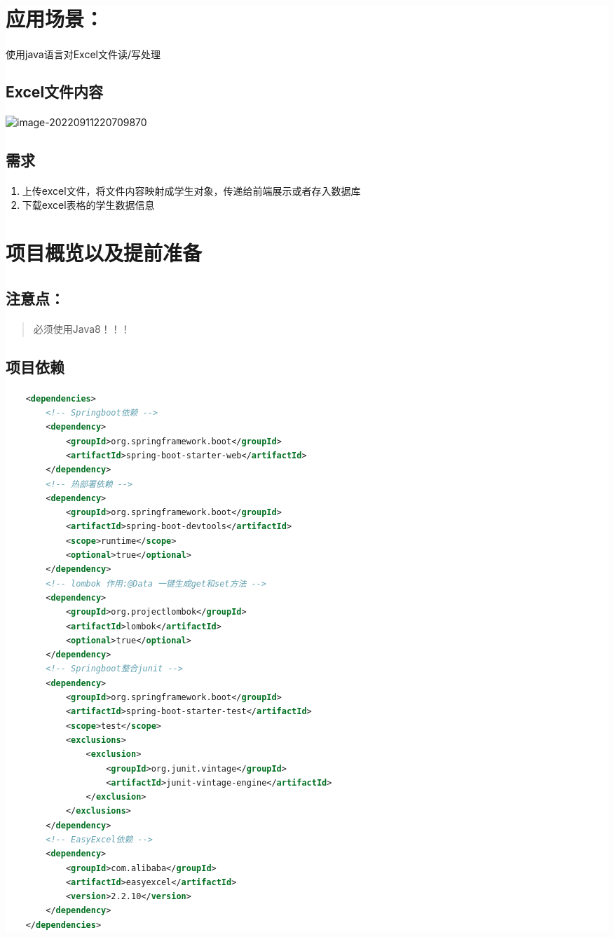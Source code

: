 # 应用场景：

使用java语言对Excel文件读/写处理

## Excel文件内容

![image-20220911220709870](https://xingqiu-tuchuang-1256524210.cos.ap-shanghai.myqcloud.com/7005/image-20220911220709870.png)

## 需求

1. 上传excel文件，将文件内容映射成学生对象，传递给前端展示或者存入数据库
2. 下载excel表格的学生数据信息

# 项目概览以及提前准备

## **注意点：**

>  必须使用Java8！！！

## 项目依赖

```xml
    <dependencies>
        <!-- Springboot依赖 -->
        <dependency>
            <groupId>org.springframework.boot</groupId>
            <artifactId>spring-boot-starter-web</artifactId>
        </dependency>
        <!-- 热部署依赖 -->
        <dependency>
            <groupId>org.springframework.boot</groupId>
            <artifactId>spring-boot-devtools</artifactId>
            <scope>runtime</scope>
            <optional>true</optional>
        </dependency>
        <!-- lombok 作用:@Data 一键生成get和set方法 -->
        <dependency>
            <groupId>org.projectlombok</groupId>
            <artifactId>lombok</artifactId>
            <optional>true</optional>
        </dependency>
        <!-- Springboot整合junit -->
        <dependency>
            <groupId>org.springframework.boot</groupId>
            <artifactId>spring-boot-starter-test</artifactId>
            <scope>test</scope>
            <exclusions>
                <exclusion>
                    <groupId>org.junit.vintage</groupId>
                    <artifactId>junit-vintage-engine</artifactId>
                </exclusion>
            </exclusions>
        </dependency>
        <!-- EasyExcel依赖 -->
        <dependency>
            <groupId>com.alibaba</groupId>
            <artifactId>easyexcel</artifactId>
            <version>2.2.10</version>
        </dependency>
    </dependencies>
```